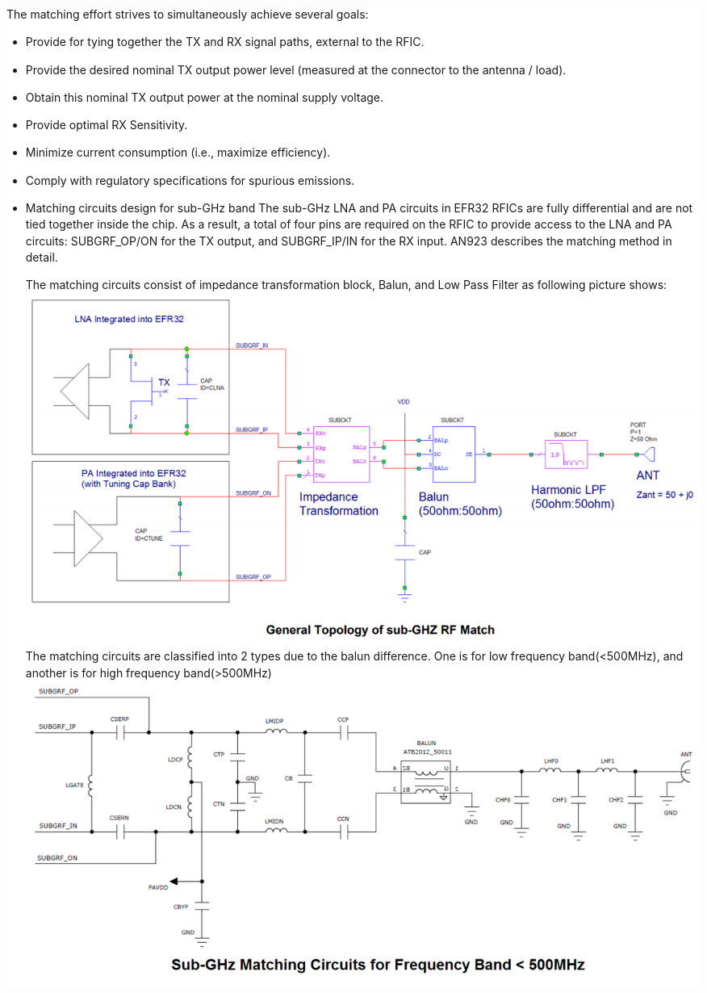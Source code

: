 The matching effort strives to simultaneously achieve several goals:
- Provide for tying together the TX and RX signal paths, external to the RFIC.
- Provide the desired nominal TX output power level (measured at the connector to the antenna / load).
- Obtain this nominal TX output power at the nominal supply voltage.
- Provide optimal RX Sensitivity.
- Minimize current consumption (i.e., maximize efficiency).
- Comply with regulatory specifications for spurious emissions.

- Matching circuits design for sub-GHz band 
  The sub-GHz LNA and PA circuits in EFR32 RFICs are fully differential and are not tied together inside the chip. As a result, a total of four pins are required on the RFIC to provide access to the LNA and PA circuits: SUBGRF_OP/ON for the TX output, and SUBGRF_IP/IN for the RX input.
  AN923 describes the matching method in detail.

   The matching circuits consist of impedance transformation block, Balun, and Low Pass Filter as following picture shows:
  ![](../images/HW-Schematic-Design/Sub-G-Match-Topology.png)
  The matching circuits are classified into 2 types due to the balun difference. One is for low frequency band(<500MHz), and another is for high frequency band(>500MHz)
  ![](../images/HW-Schematic-Design/Sub-G-Match-LT-500MHz.png)